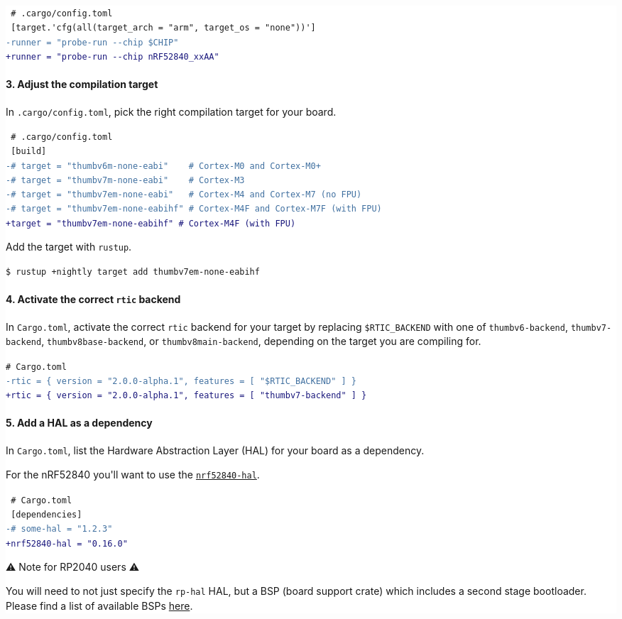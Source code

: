 [our workshops]: https://github.com/ferrous-systems/embedded-trainings-2020

``` diff
 # .cargo/config.toml
 [target.'cfg(all(target_arch = "arm", target_os = "none"))']
-runner = "probe-run --chip $CHIP"
+runner = "probe-run --chip nRF52840_xxAA"
```

#### 3. Adjust the compilation target

In `.cargo/config.toml`, pick the right compilation target for your board.

``` diff
 # .cargo/config.toml
 [build]
-# target = "thumbv6m-none-eabi"    # Cortex-M0 and Cortex-M0+
-# target = "thumbv7m-none-eabi"    # Cortex-M3
-# target = "thumbv7em-none-eabi"   # Cortex-M4 and Cortex-M7 (no FPU)
-# target = "thumbv7em-none-eabihf" # Cortex-M4F and Cortex-M7F (with FPU)
+target = "thumbv7em-none-eabihf" # Cortex-M4F (with FPU)
```

Add the target with `rustup`.

``` console
$ rustup +nightly target add thumbv7em-none-eabihf
```

#### 4. Activate the correct `rtic` backend

In `Cargo.toml`, activate the correct `rtic` backend for your target by replacing `$RTIC_BACKEND` with one of `thumbv6-backend`, `thumbv7-backend`, `thumbv8base-backend`, or `thumbv8main-backend`, depending on the target you are compiling for.

```diff
# Cargo.toml
-rtic = { version = "2.0.0-alpha.1", features = [ "$RTIC_BACKEND" ] }
+rtic = { version = "2.0.0-alpha.1", features = [ "thumbv7-backend" ] }
```

#### 5. Add a HAL as a dependency

In `Cargo.toml`, list the Hardware Abstraction Layer (HAL) for your board as a dependency.

For the nRF52840 you'll want to use the [`nrf52840-hal`].

[`nrf52840-hal`]: https://crates.io/crates/nrf52840-hal

``` diff
 # Cargo.toml
 [dependencies]
-# some-hal = "1.2.3"
+nrf52840-hal = "0.16.0"
```

⚠️ Note for RP2040 users ⚠️

You will need to not just specify the `rp-hal` HAL, but a BSP (board support crate) which includes a second stage bootloader. Please find a list of available BSPs [here](https://github.com/rp-rs/rp-hal-boards#packages).


[`probe-run`]: https://crates.io/crates/probe-run
[`defmt`]: https://github.com/knurling-rs/defmt
[`flip-link`]: https://github.com/knurling-rs/flip-link
[`RTIC`]: https://rtic.rs/
[`cargo-generate`]: https://crates.io/crates/cargo-generate
[RA docs]: https://rust-analyzer.github.io/manual.html#configuration
[rust-analyzer]: https://rust-analyzer.github.io/
[Knurling]: https://knurling.ferrous-systems.com
[Ferrous Systems]: https://ferrous-systems.com/
[GitHub Sponsors]: https://github.com/sponsors/knurling-rs